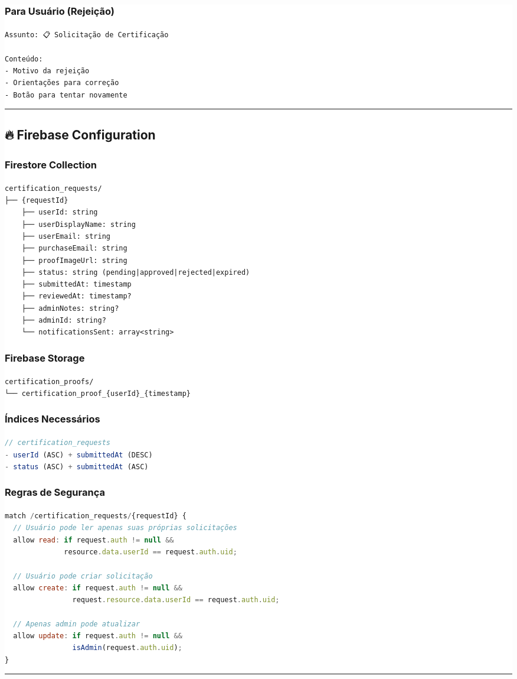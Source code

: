 ### Para Usuário (Rejeição)
```
Assunto: 📋 Solicitação de Certificação

Conteúdo:
- Motivo da rejeição
- Orientações para correção
- Botão para tentar novamente
```

---

## 🔥 Firebase Configuration

### Firestore Collection
```
certification_requests/
├── {requestId}
    ├── userId: string
    ├── userDisplayName: string
    ├── userEmail: string
    ├── purchaseEmail: string
    ├── proofImageUrl: string
    ├── status: string (pending|approved|rejected|expired)
    ├── submittedAt: timestamp
    ├── reviewedAt: timestamp?
    ├── adminNotes: string?
    ├── adminId: string?
    └── notificationsSent: array<string>
```

### Firebase Storage
```
certification_proofs/
└── certification_proof_{userId}_{timestamp}
```

### Índices Necessários
```javascript
// certification_requests
- userId (ASC) + submittedAt (DESC)
- status (ASC) + submittedAt (ASC)
```

### Regras de Segurança
```javascript
match /certification_requests/{requestId} {
  // Usuário pode ler apenas suas próprias solicitações
  allow read: if request.auth != null && 
              resource.data.userId == request.auth.uid;
  
  // Usuário pode criar solicitação
  allow create: if request.auth != null && 
                request.resource.data.userId == request.auth.uid;
  
  // Apenas admin pode atualizar
  allow update: if request.auth != null && 
                isAdmin(request.auth.uid);
}
```

---